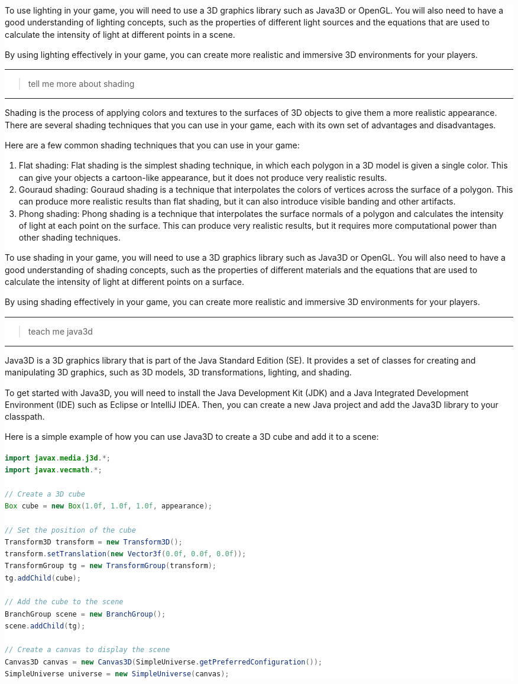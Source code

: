 To use lighting in your game, you will need to use a 3D graphics library such as Java3D or OpenGL. You will also need to have a good understanding of lighting concepts, such as the properties of different light sources and the equations that are used to calculate the intensity of light at different points in a scene.

By using lighting effectively in your game, you can create more realistic and immersive 3D environments for your players.

---
> tell me more about shading
---
Shading is the process of applying colors and textures to the surfaces of 3D objects to give them a more realistic appearance. There are several shading techniques that you can use in your game, each with its own set of advantages and disadvantages.

Here are a few common shading techniques that you can use in your game:

1. Flat shading: Flat shading is the simplest shading technique, in which each polygon in a 3D model is given a single color. This can give your objects a cartoon-like appearance, but it does not produce very realistic results.
2. Gouraud shading: Gouraud shading is a technique that interpolates the colors of vertices across the surface of a polygon. This can produce more realistic results than flat shading, but it can also introduce visible banding and other artifacts.
3. Phong shading: Phong shading is a technique that interpolates the surface normals of a polygon and calculates the intensity of light at each point on the surface. This can produce very realistic results, but it requires more computational power than other shading techniques.

To use shading in your game, you will need to use a 3D graphics library such as Java3D or OpenGL. You will also need to have a good understanding of shading concepts, such as the properties of different materials and the equations that are used to calculate the intensity of light at different points on a surface.

By using shading effectively in your game, you can create more realistic and immersive 3D environments for your players.

---
> teach me java3d
---
Java3D is a 3D graphics library that is part of the Java Standard Edition (SE). It provides a set of classes for creating and manipulating 3D graphics, such as 3D models, 3D transformations, lighting, and shading.

To get started with Java3D, you will need to install the Java Development Kit (JDK) and a Java Integrated Development Environment (IDE) such as Eclipse or IntelliJ IDEA. Then, you can create a new Java project and add the Java3D library to your classpath.

Here is a simple example of how you can use Java3D to create a 3D cube and add it to a scene:
```java
import javax.media.j3d.*;
import javax.vecmath.*;

// Create a 3D cube
Box cube = new Box(1.0f, 1.0f, 1.0f, appearance);

// Set the position of the cube
Transform3D transform = new Transform3D();
transform.setTranslation(new Vector3f(0.0f, 0.0f, 0.0f));
TransformGroup tg = new TransformGroup(transform);
tg.addChild(cube);

// Add the cube to the scene
BranchGroup scene = new BranchGroup();
scene.addChild(tg);

// Create a canvas to display the scene
Canvas3D canvas = new Canvas3D(SimpleUniverse.getPreferredConfiguration());
SimpleUniverse universe = new SimpleUniverse(canvas);
```